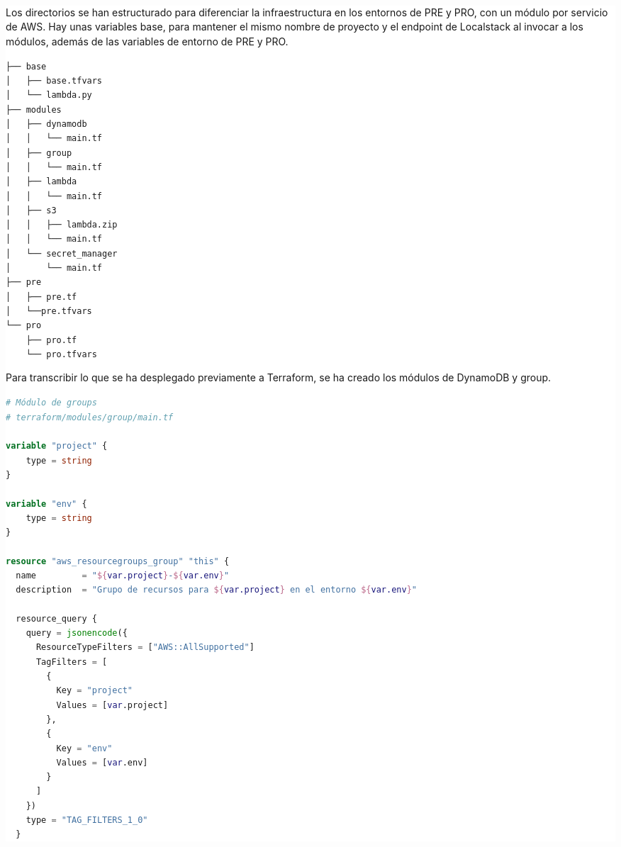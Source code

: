 Los directorios se han estructurado para diferenciar la infraestructura en los entornos de PRE y PRO, con un módulo por servicio de AWS. Hay unas variables base, para mantener el mismo nombre de proyecto y el endpoint de Localstack al invocar a los módulos,
además de las variables de entorno de PRE y PRO.

```
├── base
│   ├── base.tfvars
│   └── lambda.py
├── modules
│   ├── dynamodb
│   │   └── main.tf
│   ├── group
│   │   └── main.tf
│   ├── lambda
│   │   └── main.tf
│   ├── s3
│   │   ├── lambda.zip
│   │   └── main.tf
│   └── secret_manager
│       └── main.tf
├── pre
│   ├── pre.tf
│   └──pre.tfvars
└── pro
    ├── pro.tf
    └── pro.tfvars
```

Para transcribir lo que se ha desplegado previamente a Terraform, se ha creado los módulos de DynamoDB y group.

```terraform
# Módulo de groups
# terraform/modules/group/main.tf

variable "project" {
    type = string
}

variable "env" {
    type = string
}

resource "aws_resourcegroups_group" "this" {
  name         = "${var.project}-${var.env}"
  description  = "Grupo de recursos para ${var.project} en el entorno ${var.env}"

  resource_query {
    query = jsonencode({
      ResourceTypeFilters = ["AWS::AllSupported"]
      TagFilters = [
        {
          Key = "project"
          Values = [var.project]
        },
        {
          Key = "env"
          Values = [var.env]
        }
      ]
    })
    type = "TAG_FILTERS_1_0"
  }

```